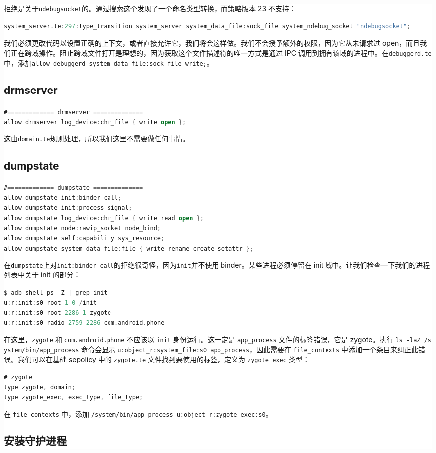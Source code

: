 拒绝是关于`ndebugsocket`的。通过搜索这个发现了一个命名类型转换，而策略版本 23 不支持：

```kt
system_server.te:297:type_transition system_server system_data_file:sock_file system_ndebug_socket "ndebugsocket";

```

我们必须更改代码以设置正确的上下文，或者直接允许它，我们将会这样做。我们不会授予额外的权限，因为它从未请求过 open，而且我们正在跨域操作。阻止跨域文件打开是理想的，因为获取这个文件描述符的唯一方式是通过 IPC 调用到拥有该域的进程中。在`debuggerd.te`中，添加`allow debuggerd system_data_file:sock_file write;`。

## drmserver

```kt
#============= drmserver ==============
allow drmserver log_device:chr_file { write open };
```

这由`domain.te`规则处理，所以我们这里不需要做任何事情。

## dumpstate

```kt
#============= dumpstate ==============
allow dumpstate init:binder call;
allow dumpstate init:process signal;
allow dumpstate log_device:chr_file { write read open };
allow dumpstate node:rawip_socket node_bind;
allow dumpstate self:capability sys_resource;
allow dumpstate system_data_file:file { write rename create setattr };
```

在`dumpstate`上对`init:binder call`的拒绝很奇怪，因为`init`并不使用 binder。某些进程必须停留在 init 域中。让我们检查一下我们的进程列表中关于 init 的部分：

```kt
$ adb shell ps -Z | grep init
u:r:init:s0 root 1 0 /init
u:r:init:s0 root 2286 1 zygote
u:r:init:s0 radio 2759 2286 com.android.phone

```

在这里，`zygote` 和 `com.android.phone` 不应该以 `init` 身份运行。这一定是 `app_process` 文件的标签错误，它是 zygote。执行 `ls -laZ /system/bin/app_process` 命令会显示 `u:object_r:system_file:s0 app_process`，因此需要在 `file_contexts` 中添加一个条目来纠正此错误。我们可以在基础 sepolicy 中的 `zygote.te` 文件找到要使用的标签，定义为 `zygote_exec` 类型：

```kt
# zygote
type zygote, domain;
type zygote_exec, exec_type, file_type;
```

在 `file_contexts` 中，添加 `/system/bin/app_process u:object_r:zygote_exec:s0`。

## 安装守护进程
